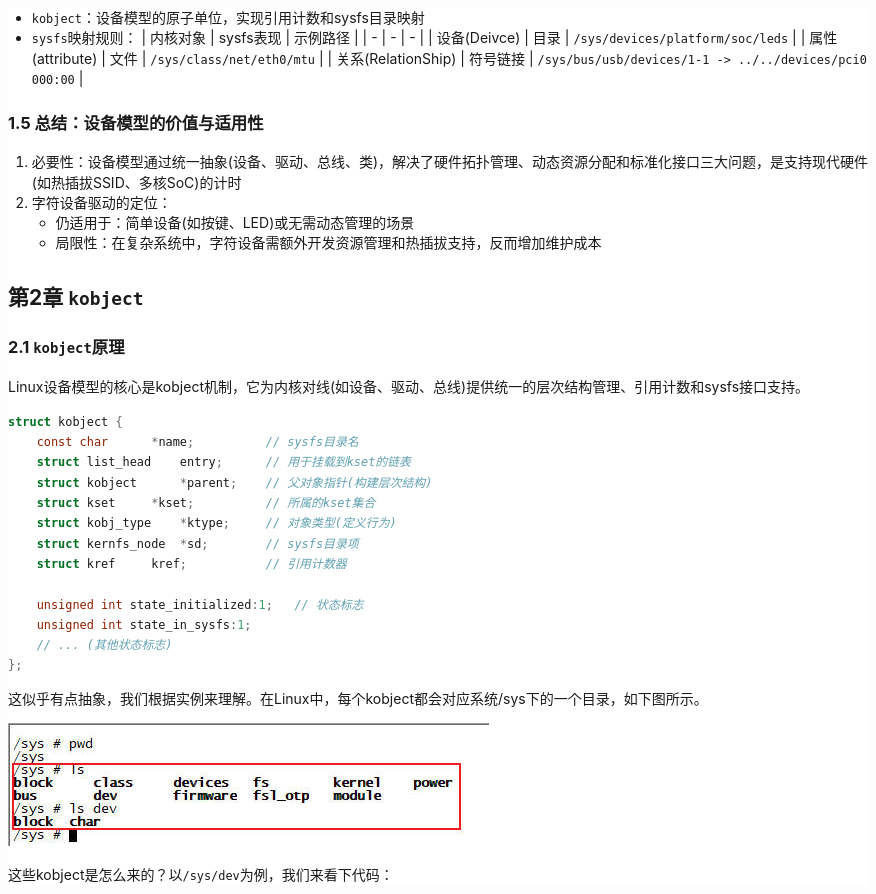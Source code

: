 + `kobject`：设备模型的原子单位，实现引用计数和sysfs目录映射
+ `sysfs`映射规则：
    | 内核对象 | sysfs表现 | 示例路径 |
    | - | - | - |
    | 设备(Deivce) | 目录 | `/sys/devices/platform/soc/leds` |
    | 属性(attribute) | 文件 | `/sys/class/net/eth0/mtu` |
    | 关系(RelationShip) | 符号链接 | `/sys/bus/usb/devices/1-1 -> ../../devices/pci0000:00` |

### 1.5 总结：设备模型的价值与适用性

1. 必要性：设备模型通过统一抽象(设备、驱动、总线、类)，解决了硬件拓扑管理、动态资源分配和标准化接口三大问题，是支持现代硬件(如热插拔SSID、多核SoC)的计时
2. 字符设备驱动的定位：
    + 仍适用于：简单设备(如按键、LED)或无需动态管理的场景
    + 局限性：在复杂系统中，字符设备需额外开发资源管理和热插拔支持，反而增加维护成本

## 第2章 `kobject`

### 2.1 `kobject`原理

Linux设备模型的核心是kobject机制，它为内核对线(如设备、驱动、总线)提供统一的层次结构管理、引用计数和sysfs接口支持。

```c
struct kobject {
	const char		*name;          // sysfs目录名
	struct list_head	entry;      // 用于挂载到kset的链表
	struct kobject		*parent;    // 父对象指针(构建层次结构)
	struct kset		*kset;          // 所属的kset集合
	struct kobj_type	*ktype;     // 对象类型(定义行为)
	struct kernfs_node	*sd;        // sysfs目录项
	struct kref		kref;           // 引用计数器

	unsigned int state_initialized:1;   // 状态标志
	unsigned int state_in_sysfs:1;
    // ... (其他状态标志)
};
```

这似乎有点抽象，我们根据实例来理解。在Linux中，每个kobject都会对应系统/sys下的一个目录，如下图所示。

![](./src/0001.jpg)

这些kobject是怎么来的？以`/sys/dev`为例，我们来看下代码：
